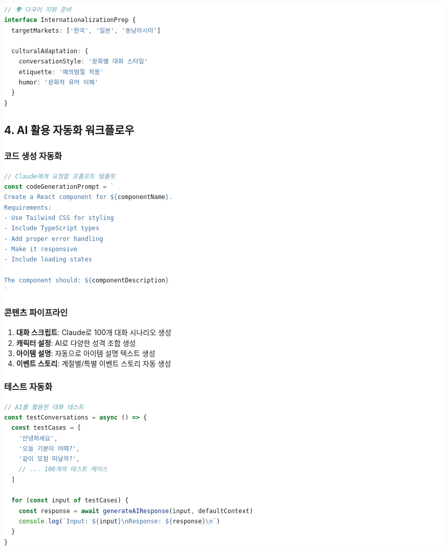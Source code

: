 ```typescript
// 🌍 다국어 지원 준비
interface InternationalizationPrep {
  targetMarkets: ['한국', '일본', '동남아시아']

  culturalAdaptation: {
    conversationStyle: '문화별 대화 스타일'
    etiquette: '예의범절 적용'
    humor: '문화적 유머 이해'
  }
}
```

## 4. AI 활용 자동화 워크플로우

### 코드 생성 자동화

```javascript
// Claude에게 요청할 프롬프트 템플릿
const codeGenerationPrompt = `
Create a React component for ${componentName}.
Requirements:
- Use Tailwind CSS for styling
- Include TypeScript types
- Add proper error handling
- Make it responsive
- Include loading states

The component should: ${componentDescription}
`
```

### 콘텐츠 파이프라인

1. **대화 스크립트**: Claude로 100개 대화 시나리오 생성
2. **캐릭터 설정**: AI로 다양한 성격 조합 생성
3. **아이템 설명**: 자동으로 아이템 설명 텍스트 생성
4. **이벤트 스토리**: 계절별/특별 이벤트 스토리 자동 생성

### 테스트 자동화

```javascript
// AI를 활용한 대화 테스트
const testConversations = async () => {
  const testCases = [
    '안녕하세요',
    '오늘 기분이 어때?',
    '같이 모험 떠날까?',
    // ... 100개의 테스트 케이스
  ]

  for (const input of testCases) {
    const response = await generateAIResponse(input, defaultContext)
    console.log(`Input: ${input}\nResponse: ${response}\n`)
  }
}
```
